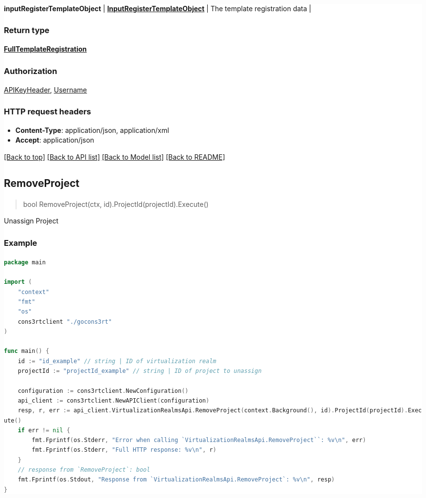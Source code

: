  **inputRegisterTemplateObject** | [**InputRegisterTemplateObject**](InputRegisterTemplateObject.md) | The template registration data | 

### Return type

[**FullTemplateRegistration**](FullTemplateRegistration.md)

### Authorization

[APIKeyHeader](../README.md#APIKeyHeader), [Username](../README.md#Username)

### HTTP request headers

- **Content-Type**: application/json, application/xml
- **Accept**: application/json

[[Back to top]](#) [[Back to API list]](../README.md#documentation-for-api-endpoints)
[[Back to Model list]](../README.md#documentation-for-models)
[[Back to README]](../README.md)


## RemoveProject

> bool RemoveProject(ctx, id).ProjectId(projectId).Execute()

Unassign Project



### Example

```go
package main

import (
    "context"
    "fmt"
    "os"
    cons3rtclient "./gocons3rt"
)

func main() {
    id := "id_example" // string | ID of virtualization realm
    projectId := "projectId_example" // string | ID of project to unassign

    configuration := cons3rtclient.NewConfiguration()
    api_client := cons3rtclient.NewAPIClient(configuration)
    resp, r, err := api_client.VirtualizationRealmsApi.RemoveProject(context.Background(), id).ProjectId(projectId).Execute()
    if err != nil {
        fmt.Fprintf(os.Stderr, "Error when calling `VirtualizationRealmsApi.RemoveProject``: %v\n", err)
        fmt.Fprintf(os.Stderr, "Full HTTP response: %v\n", r)
    }
    // response from `RemoveProject`: bool
    fmt.Fprintf(os.Stdout, "Response from `VirtualizationRealmsApi.RemoveProject`: %v\n", resp)
}
```
